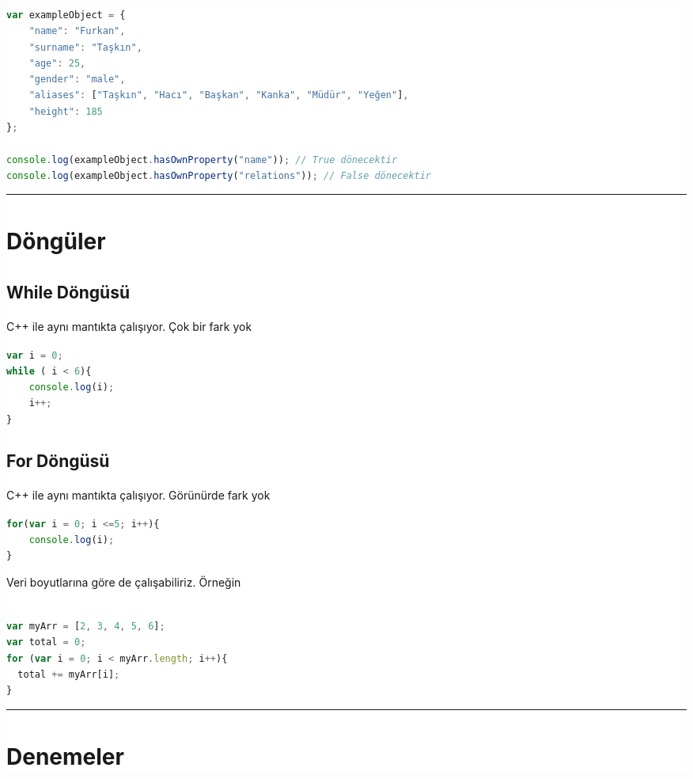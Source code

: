 ```js
var exampleObject = {
	"name": "Furkan",
	"surname": "Taşkın",
	"age": 25,
	"gender": "male",
	"aliases": ["Taşkın", "Hacı", "Başkan", "Kanka", "Müdür", "Yeğen"],
	"height": 185
};

console.log(exampleObject.hasOwnProperty("name")); // True dönecektir
console.log(exampleObject.hasOwnProperty("relations")); // False dönecektir
```

---

# Döngüler

## While Döngüsü

C++ ile aynı mantıkta çalışıyor. Çok bir fark yok

```js
var i = 0;
while ( i < 6){
	console.log(i);
	i++;
}
```

## For Döngüsü

C++ ile aynı mantıkta çalışıyor. Görünürde fark yok

```js
for(var i = 0; i <=5; i++){
	console.log(i);
}
```

Veri boyutlarına göre de çalışabiliriz. Örneğin

```js

var myArr = [2, 3, 4, 5, 6];
var total = 0;
for (var i = 0; i < myArr.length; i++){
  total += myArr[i];
}
```

---

# Denemeler


[^bignote]: -  [Javascript Info](https://javascript.info)
